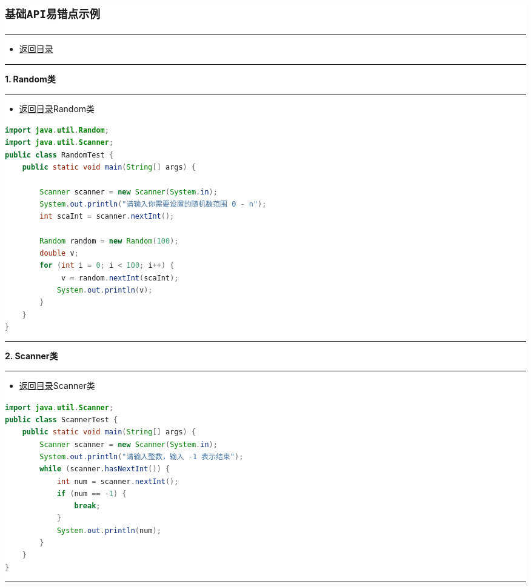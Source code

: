 
<a id="_1"></a>

## `基础API易错点示例`

--- 

- <a href="#_top" rel="nofollow" target="_self">返回目录</a>

---

<a id="_1.1"></a>

**1. Random类**

--- 

- <a href="#_top" rel="nofollow" target="_self">返回目录</a>Random类

```java
import java.util.Random;
import java.util.Scanner;
public class RandomTest {
    public static void main(String[] args) {

        Scanner scanner = new Scanner(System.in);
        System.out.println("请输入你需要设置的随机数范围 0 - n");
        int scaInt = scanner.nextInt();

        Random random = new Random(100);
        double v;
        for (int i = 0; i < 100; i++) {
             v = random.nextInt(scaInt);
            System.out.println(v);
        }
    }
}
```

---

<a id="_1.2"></a>

**2. Scanner类**

--- 

- <a href="#_top" rel="nofollow" target="_self">返回目录</a>Scanner类

```java
import java.util.Scanner;
public class ScannerTest {
    public static void main(String[] args) {
        Scanner scanner = new Scanner(System.in);
        System.out.println("请输入整数，输入 -1 表示结束");
        while (scanner.hasNextInt()) {
            int num = scanner.nextInt();
            if (num == -1) {
                break;
            }
            System.out.println(num);
        }
    }
}
```

---